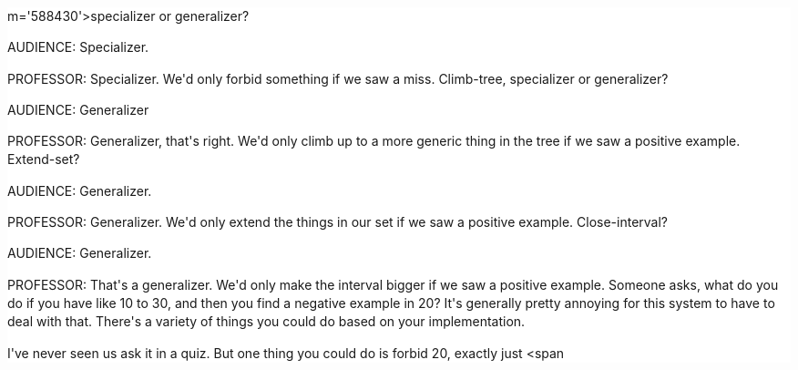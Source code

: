   m='588430'>specializer</span> <span m='588940'>or</span> <span
  m='589080'>generalizer?</span> </p><p><span m='589860'>AUDIENCE:
  Specializer.</span> </p><p><span m='590620'>PROFESSOR: Specializer.</span>
  <span m='591450'>We'd</span> <span m='591610'>only</span> <span
  m='592010'>forbid</span> <span m='592420'>something</span> <span
  m='592670'>if</span> <span m='592750'>we</span> <span m='592880'>saw a</span>
  <span m='593090'>miss.</span> <span m='594370'>Climb-tree,</span> <span
  m='595030'>specializer</span> <span m='595540'>or</span> <span
  m='595700'>generalizer?</span> </p><p><span m='596250'>AUDIENCE:
  Generalizer</span> </p><p><span m='597050'>PROFESSOR: Generalizer,</span>
  <span m='597750'>that's</span> <span m='597910'>right.</span> <span
  m='598140'>We'd</span> <span m='598260'>only</span> <span
  m='598490'>climb</span> <span m='598780'>up</span> <span m='598930'>to</span>
  <span m='599020'>a</span> <span m='599070'>more</span> <span
  m='599320'>generic</span> <span m='599820'>thing</span> <span
  m='600000'>in</span> <span m='600070'>the</span> <span m='600170'>tree</span>
  <span m='600810'>if</span> <span m='600950'>we</span> <span
  m='601070'>saw</span> <span m='601250'>a</span> <span
  m='601310'>positive</span> <span m='601680'>example.</span> <span
  m='602340'>Extend-set?</span> </p><p><span m='603490'>AUDIENCE:
  Generalizer.</span> </p><p><span m='604280'>PROFESSOR: Generalizer.</span>
  <span m='604880'>We'd</span> <span m='605090'>only</span> <span
  m='605310'>extend</span> <span m='605880'>the</span> <span
  m='606050'>things</span> <span m='606280'>in our</span> <span
  m='606510'>set</span> <span m='606920'>if</span> <span m='607150'>we</span>
  <span m='607260'>saw</span> <span m='607420'>a</span> <span
  m='607480'>positive</span> <span m='607920'>example.</span> <span
  m='608810'>Close-interval?</span> </p><p><span m='610286'>AUDIENCE:
  Generalizer.</span> </p><p><span m='611040'>PROFESSOR: That's</span> <span
  m='611260'>a</span> <span m='611340'>generalizer.</span> <span
  m='611930'>We'd</span> <span m='612130'>only</span> <span
  m='612370'>make</span> <span m='612670'>the</span> <span
  m='612900'>interval</span> <span m='613330'>bigger</span> <span
  m='615710'>if</span> <span m='615900'>we</span> <span m='616090'>saw</span>
  <span m='619380'>a</span> <span m='619750'>positive</span> <span
  m='620220'>example.</span> <span m='620420'>Someone</span> <span
  m='620640'>asks,</span> <span m='622680'>what</span> <span m='622960'>do
  you</span> <span m='623100'>do</span> <span m='623490'>if</span> <span
  m='623710'>you</span> <span m='623860'>have</span> <span
  m='624200'>like</span> <span m='624580'>10</span> <span m='624960'>to</span>
  <span m='625110'>30,</span> <span m='626640'>and</span> <span
  m='627290'>then</span> <span m='627840'>you</span> <span
  m='627970'>find</span> <span m='628350'>a</span> <span
  m='628400'>negative</span> <span m='628780'>example</span> <span
  m='629240'>in</span> <span m='629350'>20?</span> <span m='631050'>It's</span>
  <span m='632280'>generally</span> <span m='632750'>pretty</span> <span
  m='633020'>annoying</span> <span m='633400'>for</span> <span
  m='633540'>this</span> <span m='633700'>system</span> <span
  m='634050'>to</span> <span m='634140'>have</span> <span m='634290'>to</span>
  <span m='634400'>deal</span> <span m='634590'>with</span> <span
  m='634750'>that.</span> <span m='635020'>There's</span> <span
  m='635210'>a</span> <span m='635250'>variety</span> <span m='635640'>of</span>
  <span m='635720'>things</span> <span m='635920'>you</span> <span
  m='636030'>could</span> <span m='636190'>do</span> <span
  m='636300'>based</span> <span m='636570'>on</span> <span
  m='636650'>your</span> <span m='636760'>implementation.</span> </p><p><span
  m='637510'>I've</span> <span m='637610'>never</span> <span
  m='637880'>seen</span> <span m='638100'>us</span> <span m='638300'>ask</span>
  <span m='638590'>it</span> <span m='638760'>in</span> <span
  m='640000'>a</span> <span m='640140'>quiz.</span> <span m='642000'>But</span>
  <span m='642900'>one</span> <span m='643490'>thing</span> <span
  m='643690'>you</span> <span m='643840'>could</span> <span m='643940'>do
  is</span> <span m='644130'>forbid</span> <span m='644580'>20,</span> <span
  m='645280'>exactly</span> <span m='645890'>just</span> <span